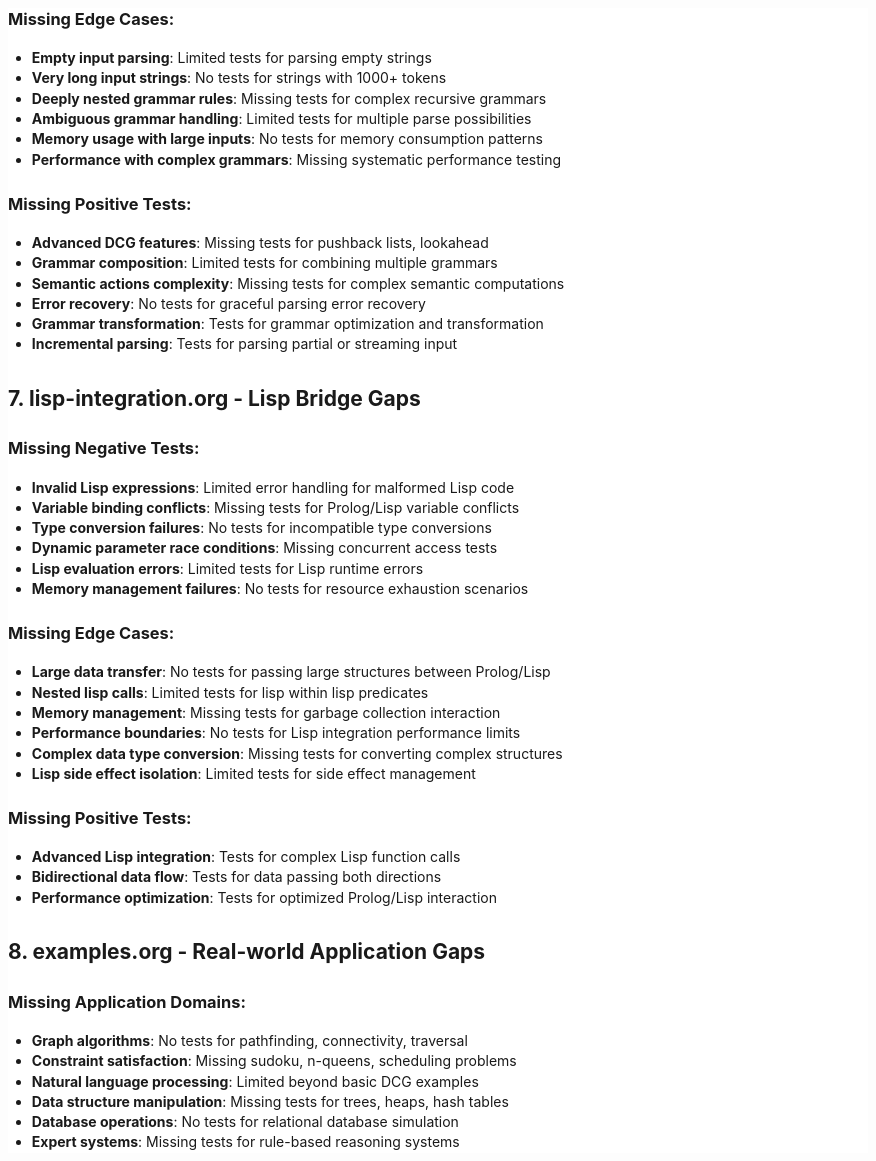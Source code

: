 ### Missing Edge Cases:
- **Empty input parsing**: Limited tests for parsing empty strings
- **Very long input strings**: No tests for strings with 1000+ tokens  
- **Deeply nested grammar rules**: Missing tests for complex recursive grammars
- **Ambiguous grammar handling**: Limited tests for multiple parse possibilities
- **Memory usage with large inputs**: No tests for memory consumption patterns
- **Performance with complex grammars**: Missing systematic performance testing

### Missing Positive Tests:
- **Advanced DCG features**: Missing tests for pushback lists, lookahead
- **Grammar composition**: Limited tests for combining multiple grammars
- **Semantic actions complexity**: Missing tests for complex semantic computations
- **Error recovery**: No tests for graceful parsing error recovery
- **Grammar transformation**: Tests for grammar optimization and transformation
- **Incremental parsing**: Tests for parsing partial or streaming input

## 7. **lisp-integration.org** - Lisp Bridge Gaps

### Missing Negative Tests:
- **Invalid Lisp expressions**: Limited error handling for malformed Lisp code
- **Variable binding conflicts**: Missing tests for Prolog/Lisp variable conflicts
- **Type conversion failures**: No tests for incompatible type conversions
- **Dynamic parameter race conditions**: Missing concurrent access tests
- **Lisp evaluation errors**: Limited tests for Lisp runtime errors
- **Memory management failures**: No tests for resource exhaustion scenarios

### Missing Edge Cases:
- **Large data transfer**: No tests for passing large structures between Prolog/Lisp
- **Nested lisp calls**: Limited tests for lisp within lisp predicates
- **Memory management**: Missing tests for garbage collection interaction
- **Performance boundaries**: No tests for Lisp integration performance limits
- **Complex data type conversion**: Missing tests for converting complex structures
- **Lisp side effect isolation**: Limited tests for side effect management

### Missing Positive Tests:
- **Advanced Lisp integration**: Tests for complex Lisp function calls
- **Bidirectional data flow**: Tests for data passing both directions
- **Performance optimization**: Tests for optimized Prolog/Lisp interaction

## 8. **examples.org** - Real-world Application Gaps

### Missing Application Domains:
- **Graph algorithms**: No tests for pathfinding, connectivity, traversal
- **Constraint satisfaction**: Missing sudoku, n-queens, scheduling problems  
- **Natural language processing**: Limited beyond basic DCG examples
- **Data structure manipulation**: Missing tests for trees, heaps, hash tables
- **Database operations**: No tests for relational database simulation
- **Expert systems**: Missing tests for rule-based reasoning systems
